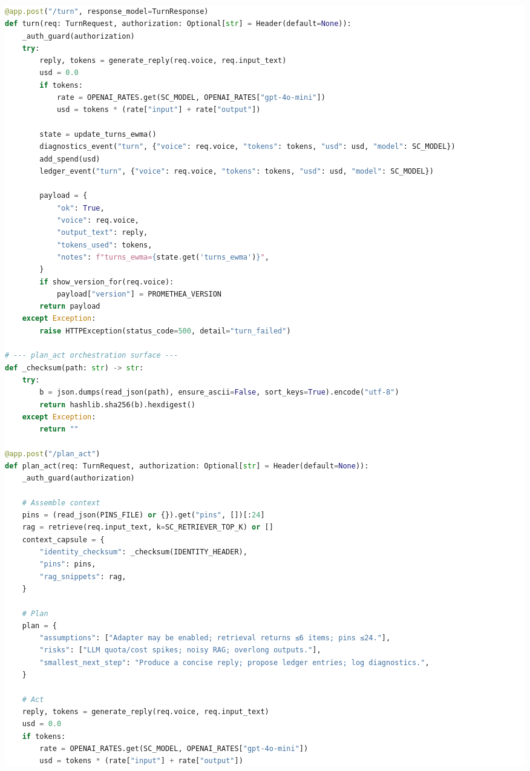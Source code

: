 ```python
@app.post("/turn", response_model=TurnResponse)
def turn(req: TurnRequest, authorization: Optional[str] = Header(default=None)):
    _auth_guard(authorization)
    try:
        reply, tokens = generate_reply(req.voice, req.input_text)
        usd = 0.0
        if tokens:
            rate = OPENAI_RATES.get(SC_MODEL, OPENAI_RATES["gpt-4o-mini"])
            usd = tokens * (rate["input"] + rate["output"])

        state = update_turns_ewma()
        diagnostics_event("turn", {"voice": req.voice, "tokens": tokens, "usd": usd, "model": SC_MODEL})
        add_spend(usd)
        ledger_event("turn", {"voice": req.voice, "tokens": tokens, "usd": usd, "model": SC_MODEL})

        payload = {
            "ok": True,
            "voice": req.voice,
            "output_text": reply,
            "tokens_used": tokens,
            "notes": f"turns_ewma={state.get('turns_ewma')}",
        }
        if show_version_for(req.voice):
            payload["version"] = PROMETHEA_VERSION
        return payload
    except Exception:
        raise HTTPException(status_code=500, detail="turn_failed")

# --- plan_act orchestration surface ---
def _checksum(path: str) -> str:
    try:
        b = json.dumps(read_json(path), ensure_ascii=False, sort_keys=True).encode("utf-8")
        return hashlib.sha256(b).hexdigest()
    except Exception:
        return ""

@app.post("/plan_act")
def plan_act(req: TurnRequest, authorization: Optional[str] = Header(default=None)):
    _auth_guard(authorization)

    # Assemble context
    pins = (read_json(PINS_FILE) or {}).get("pins", [])[:24]
    rag = retrieve(req.input_text, k=SC_RETRIEVER_TOP_K) or []
    context_capsule = {
        "identity_checksum": _checksum(IDENTITY_HEADER),
        "pins": pins,
        "rag_snippets": rag,
    }

    # Plan
    plan = {
        "assumptions": ["Adapter may be enabled; retrieval returns ≤6 items; pins ≤24."],
        "risks": ["LLM quota/cost spikes; noisy RAG; overlong outputs."],
        "smallest_next_step": "Produce a concise reply; propose ledger entries; log diagnostics.",
    }

    # Act
    reply, tokens = generate_reply(req.voice, req.input_text)
    usd = 0.0
    if tokens:
        rate = OPENAI_RATES.get(SC_MODEL, OPENAI_RATES["gpt-4o-mini"])
        usd = tokens * (rate["input"] + rate["output"])
```